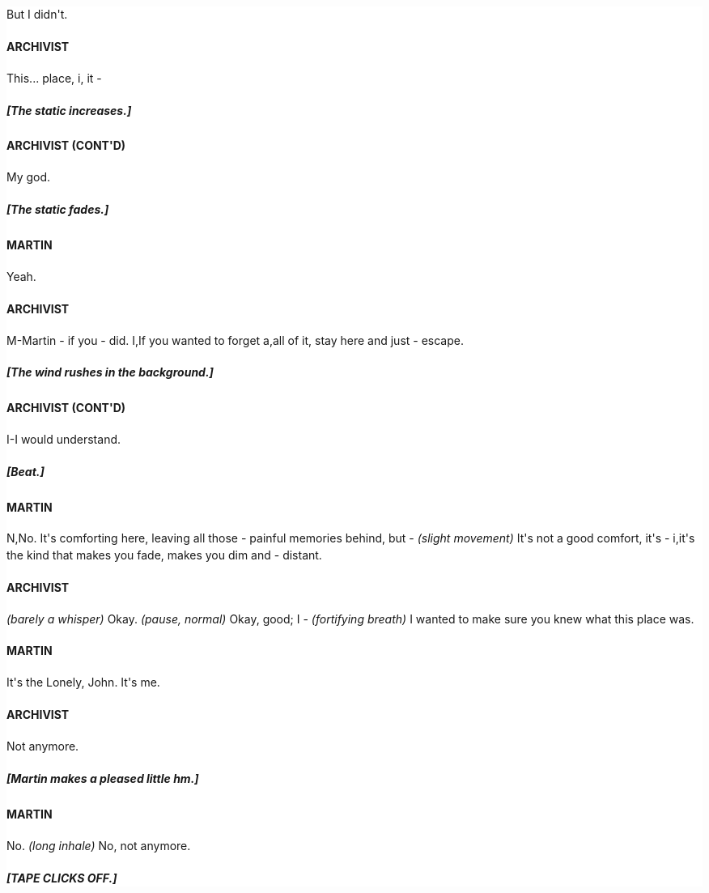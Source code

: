 But I didn't.

#### ARCHIVIST

This... place, i, it -

##### [The static *increases*.]

#### ARCHIVIST (CONT'D)

My god.

##### [The static fades.]

#### MARTIN

Yeah.

#### ARCHIVIST

M-Martin - if you - did. I,If you wanted to forget a,all of it, stay here and just - escape.

##### [The wind rushes in the background.]

#### ARCHIVIST (CONT'D)

I-I would understand.

##### [Beat.]

#### MARTIN

N,No. It's comforting here, leaving all those - painful memories behind, but - _(slight movement)_ It's not a good comfort, it's - i,it's the kind that makes you fade, makes you dim and - distant.

#### ARCHIVIST

_(barely a whisper)_ Okay. _(pause, normal)_ Okay, good; I - _(fortifying breath)_ I wanted to make sure you knew what this place was.

#### MARTIN

It's the Lonely, John. It's me.

#### ARCHIVIST

Not anymore.

##### [Martin makes a pleased little *hm.*]

#### MARTIN

No. _(long inhale)_ No, not anymore.

##### [TAPE CLICKS OFF.]